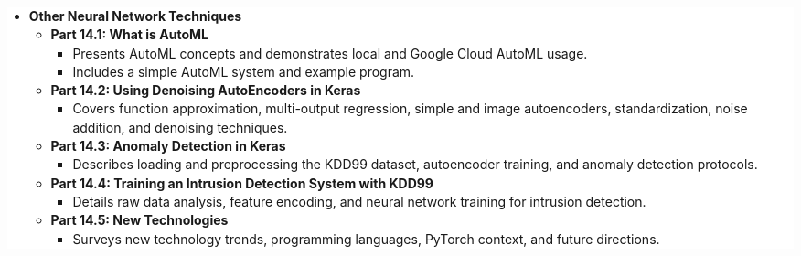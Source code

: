 - **Other Neural Network Techniques**
  - **Part 14.1: What is AutoML**
    - Presents AutoML concepts and demonstrates local and Google Cloud AutoML usage.
    - Includes a simple AutoML system and example program.
  - **Part 14.2: Using Denoising AutoEncoders in Keras**
    - Covers function approximation, multi-output regression, simple and image autoencoders, standardization, noise addition, and denoising techniques.
  - **Part 14.3: Anomaly Detection in Keras**
    - Describes loading and preprocessing the KDD99 dataset, autoencoder training, and anomaly detection protocols.
  - **Part 14.4: Training an Intrusion Detection System with KDD99**
    - Details raw data analysis, feature encoding, and neural network training for intrusion detection.
  - **Part 14.5: New Technologies**
    - Surveys new technology trends, programming languages, PyTorch context, and future directions.
